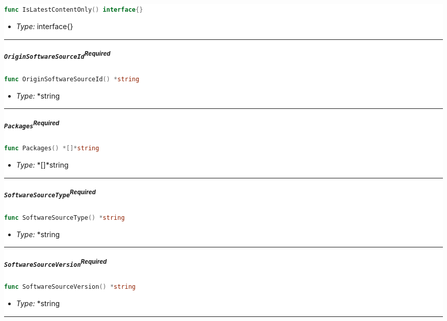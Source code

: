 ```go
func IsLatestContentOnly() interface{}
```

- *Type:* interface{}

---

##### `OriginSoftwareSourceId`<sup>Required</sup> <a name="OriginSoftwareSourceId" id="rhizo-co-terraform-provider-oci.osManagementHubSoftwareSource.OsManagementHubSoftwareSource.property.originSoftwareSourceId"></a>

```go
func OriginSoftwareSourceId() *string
```

- *Type:* *string

---

##### `Packages`<sup>Required</sup> <a name="Packages" id="rhizo-co-terraform-provider-oci.osManagementHubSoftwareSource.OsManagementHubSoftwareSource.property.packages"></a>

```go
func Packages() *[]*string
```

- *Type:* *[]*string

---

##### `SoftwareSourceType`<sup>Required</sup> <a name="SoftwareSourceType" id="rhizo-co-terraform-provider-oci.osManagementHubSoftwareSource.OsManagementHubSoftwareSource.property.softwareSourceType"></a>

```go
func SoftwareSourceType() *string
```

- *Type:* *string

---

##### `SoftwareSourceVersion`<sup>Required</sup> <a name="SoftwareSourceVersion" id="rhizo-co-terraform-provider-oci.osManagementHubSoftwareSource.OsManagementHubSoftwareSource.property.softwareSourceVersion"></a>

```go
func SoftwareSourceVersion() *string
```

- *Type:* *string

---
